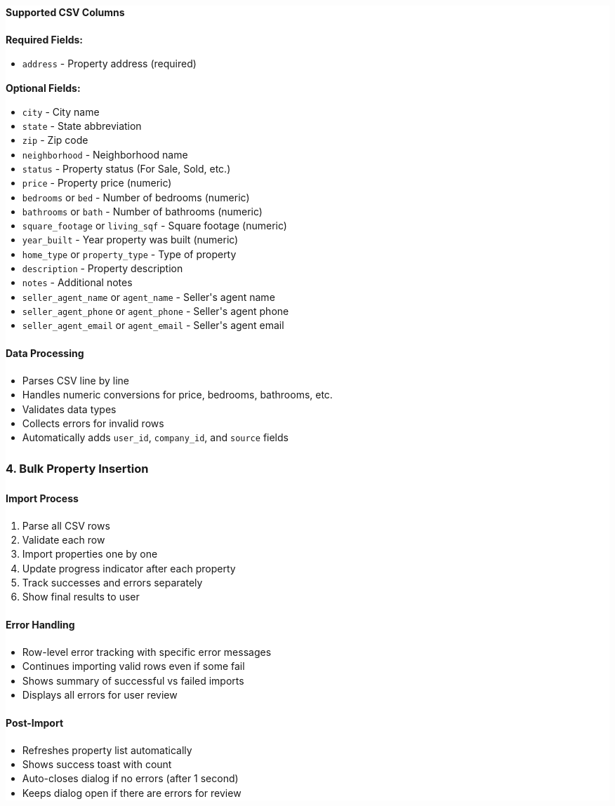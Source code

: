 #### Supported CSV Columns

**Required Fields:**
- `address` - Property address (required)

**Optional Fields:**
- `city` - City name
- `state` - State abbreviation
- `zip` - Zip code
- `neighborhood` - Neighborhood name
- `status` - Property status (For Sale, Sold, etc.)
- `price` - Property price (numeric)
- `bedrooms` or `bed` - Number of bedrooms (numeric)
- `bathrooms` or `bath` - Number of bathrooms (numeric)
- `square_footage` or `living_sqf` - Square footage (numeric)
- `year_built` - Year property was built (numeric)
- `home_type` or `property_type` - Type of property
- `description` - Property description
- `notes` - Additional notes
- `seller_agent_name` or `agent_name` - Seller's agent name
- `seller_agent_phone` or `agent_phone` - Seller's agent phone
- `seller_agent_email` or `agent_email` - Seller's agent email

#### Data Processing
- Parses CSV line by line
- Handles numeric conversions for price, bedrooms, bathrooms, etc.
- Validates data types
- Collects errors for invalid rows
- Automatically adds `user_id`, `company_id`, and `source` fields

### 4. Bulk Property Insertion

#### Import Process
1. Parse all CSV rows
2. Validate each row
3. Import properties one by one
4. Update progress indicator after each property
5. Track successes and errors separately
6. Show final results to user

#### Error Handling
- Row-level error tracking with specific error messages
- Continues importing valid rows even if some fail
- Shows summary of successful vs failed imports
- Displays all errors for user review

#### Post-Import
- Refreshes property list automatically
- Shows success toast with count
- Auto-closes dialog if no errors (after 1 second)
- Keeps dialog open if there are errors for review

